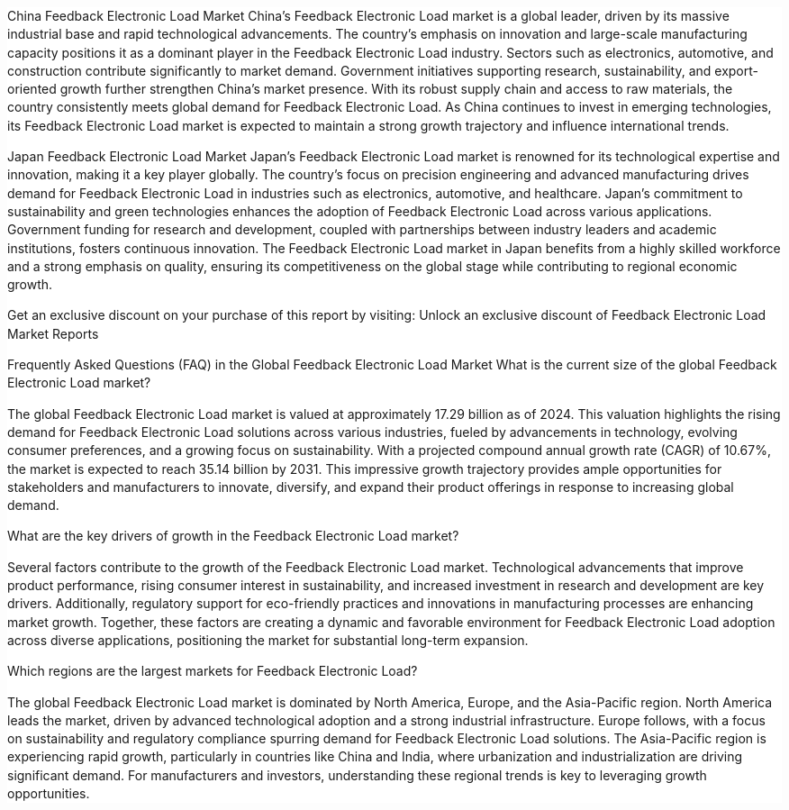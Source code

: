 China Feedback Electronic Load Market
China’s Feedback Electronic Load market is a global leader, driven by its massive industrial base and rapid technological advancements. The country’s emphasis on innovation and large-scale manufacturing capacity positions it as a dominant player in the Feedback Electronic Load industry. Sectors such as electronics, automotive, and construction contribute significantly to market demand. Government initiatives supporting research, sustainability, and export-oriented growth further strengthen China’s market presence. With its robust supply chain and access to raw materials, the country consistently meets global demand for Feedback Electronic Load. As China continues to invest in emerging technologies, its Feedback Electronic Load market is expected to maintain a strong growth trajectory and influence international trends.

Japan Feedback Electronic Load Market
Japan’s Feedback Electronic Load market is renowned for its technological expertise and innovation, making it a key player globally. The country’s focus on precision engineering and advanced manufacturing drives demand for Feedback Electronic Load in industries such as electronics, automotive, and healthcare. Japan’s commitment to sustainability and green technologies enhances the adoption of Feedback Electronic Load across various applications. Government funding for research and development, coupled with partnerships between industry leaders and academic institutions, fosters continuous innovation. The Feedback Electronic Load market in Japan benefits from a highly skilled workforce and a strong emphasis on quality, ensuring its competitiveness on the global stage while contributing to regional economic growth.

Get an exclusive discount on your purchase of this report by visiting: Unlock an exclusive discount of Feedback Electronic Load Market Reports 

Frequently Asked Questions (FAQ) in the Global Feedback Electronic Load Market
What is the current size of the global Feedback Electronic Load market?

The global Feedback Electronic Load market is valued at approximately 17.29 billion as of 2024. This valuation highlights the rising demand for Feedback Electronic Load solutions across various industries, fueled by advancements in technology, evolving consumer preferences, and a growing focus on sustainability. With a projected compound annual growth rate (CAGR) of 10.67%, the market is expected to reach 35.14 billion by 2031. This impressive growth trajectory provides ample opportunities for stakeholders and manufacturers to innovate, diversify, and expand their product offerings in response to increasing global demand.

What are the key drivers of growth in the Feedback Electronic Load market?

Several factors contribute to the growth of the Feedback Electronic Load market. Technological advancements that improve product performance, rising consumer interest in sustainability, and increased investment in research and development are key drivers. Additionally, regulatory support for eco-friendly practices and innovations in manufacturing processes are enhancing market growth. Together, these factors are creating a dynamic and favorable environment for Feedback Electronic Load adoption across diverse applications, positioning the market for substantial long-term expansion.

Which regions are the largest markets for Feedback Electronic Load?

The global Feedback Electronic Load market is dominated by North America, Europe, and the Asia-Pacific region. North America leads the market, driven by advanced technological adoption and a strong industrial infrastructure. Europe follows, with a focus on sustainability and regulatory compliance spurring demand for Feedback Electronic Load solutions. The Asia-Pacific region is experiencing rapid growth, particularly in countries like China and India, where urbanization and industrialization are driving significant demand. For manufacturers and investors, understanding these regional trends is key to leveraging growth opportunities.
